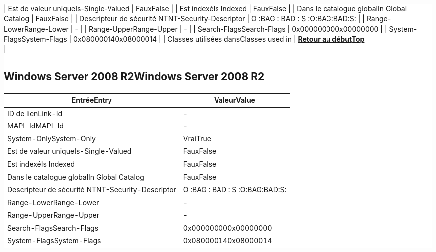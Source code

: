 | <span data-ttu-id="1fa03-229">Est de valeur unique</span><span class="sxs-lookup"><span data-stu-id="1fa03-229">Is-Single-Valued</span></span>       | <span data-ttu-id="1fa03-230">Faux</span><span class="sxs-lookup"><span data-stu-id="1fa03-230">False</span></span>                           |
| <span data-ttu-id="1fa03-231">Est indexé</span><span class="sxs-lookup"><span data-stu-id="1fa03-231">Is Indexed</span></span>             | <span data-ttu-id="1fa03-232">Faux</span><span class="sxs-lookup"><span data-stu-id="1fa03-232">False</span></span>                           |
| <span data-ttu-id="1fa03-233">Dans le catalogue global</span><span class="sxs-lookup"><span data-stu-id="1fa03-233">In Global Catalog</span></span>      | <span data-ttu-id="1fa03-234">Faux</span><span class="sxs-lookup"><span data-stu-id="1fa03-234">False</span></span>                           |
| <span data-ttu-id="1fa03-235">Descripteur de sécurité NT</span><span class="sxs-lookup"><span data-stu-id="1fa03-235">NT-Security-Descriptor</span></span> | <span data-ttu-id="1fa03-236">O :BAG : BAD : S :</span><span class="sxs-lookup"><span data-stu-id="1fa03-236">O:BAG:BAD:S:</span></span>                    |
| <span data-ttu-id="1fa03-237">Range-Lower</span><span class="sxs-lookup"><span data-stu-id="1fa03-237">Range-Lower</span></span>            | \-                              |
| <span data-ttu-id="1fa03-238">Range-Upper</span><span class="sxs-lookup"><span data-stu-id="1fa03-238">Range-Upper</span></span>            | \-                              |
| <span data-ttu-id="1fa03-239">Search-Flags</span><span class="sxs-lookup"><span data-stu-id="1fa03-239">Search-Flags</span></span>           | <span data-ttu-id="1fa03-240">0x00000000</span><span class="sxs-lookup"><span data-stu-id="1fa03-240">0x00000000</span></span>                      |
| <span data-ttu-id="1fa03-241">System-Flags</span><span class="sxs-lookup"><span data-stu-id="1fa03-241">System-Flags</span></span>           | <span data-ttu-id="1fa03-242">0x08000014</span><span class="sxs-lookup"><span data-stu-id="1fa03-242">0x08000014</span></span>                      |
| <span data-ttu-id="1fa03-243">Classes utilisées dans</span><span class="sxs-lookup"><span data-stu-id="1fa03-243">Classes used in</span></span>        | [<span data-ttu-id="1fa03-244">**Retour au début**</span><span class="sxs-lookup"><span data-stu-id="1fa03-244">**Top**</span></span>](c-top.md)<br/> |



## <a name="windows-server-2008-r2"></a><span data-ttu-id="1fa03-245">Windows Server 2008 R2</span><span class="sxs-lookup"><span data-stu-id="1fa03-245">Windows Server 2008 R2</span></span>



| <span data-ttu-id="1fa03-246">Entrée</span><span class="sxs-lookup"><span data-stu-id="1fa03-246">Entry</span></span> | <span data-ttu-id="1fa03-247">Valeur</span><span class="sxs-lookup"><span data-stu-id="1fa03-247">Value</span></span> |
|------------------------|---------------------------------|
| <span data-ttu-id="1fa03-248">ID de lien</span><span class="sxs-lookup"><span data-stu-id="1fa03-248">Link-Id</span></span>                | \-                              |
| <span data-ttu-id="1fa03-249">MAPI-Id</span><span class="sxs-lookup"><span data-stu-id="1fa03-249">MAPI-Id</span></span>                | \-                              |
| <span data-ttu-id="1fa03-250">System-Only</span><span class="sxs-lookup"><span data-stu-id="1fa03-250">System-Only</span></span>            | <span data-ttu-id="1fa03-251">Vrai</span><span class="sxs-lookup"><span data-stu-id="1fa03-251">True</span></span>                            |
| <span data-ttu-id="1fa03-252">Est de valeur unique</span><span class="sxs-lookup"><span data-stu-id="1fa03-252">Is-Single-Valued</span></span>       | <span data-ttu-id="1fa03-253">Faux</span><span class="sxs-lookup"><span data-stu-id="1fa03-253">False</span></span>                           |
| <span data-ttu-id="1fa03-254">Est indexé</span><span class="sxs-lookup"><span data-stu-id="1fa03-254">Is Indexed</span></span>             | <span data-ttu-id="1fa03-255">Faux</span><span class="sxs-lookup"><span data-stu-id="1fa03-255">False</span></span>                           |
| <span data-ttu-id="1fa03-256">Dans le catalogue global</span><span class="sxs-lookup"><span data-stu-id="1fa03-256">In Global Catalog</span></span>      | <span data-ttu-id="1fa03-257">Faux</span><span class="sxs-lookup"><span data-stu-id="1fa03-257">False</span></span>                           |
| <span data-ttu-id="1fa03-258">Descripteur de sécurité NT</span><span class="sxs-lookup"><span data-stu-id="1fa03-258">NT-Security-Descriptor</span></span> | <span data-ttu-id="1fa03-259">O :BAG : BAD : S :</span><span class="sxs-lookup"><span data-stu-id="1fa03-259">O:BAG:BAD:S:</span></span>                    |
| <span data-ttu-id="1fa03-260">Range-Lower</span><span class="sxs-lookup"><span data-stu-id="1fa03-260">Range-Lower</span></span>            | \-                              |
| <span data-ttu-id="1fa03-261">Range-Upper</span><span class="sxs-lookup"><span data-stu-id="1fa03-261">Range-Upper</span></span>            | \-                              |
| <span data-ttu-id="1fa03-262">Search-Flags</span><span class="sxs-lookup"><span data-stu-id="1fa03-262">Search-Flags</span></span>           | <span data-ttu-id="1fa03-263">0x00000000</span><span class="sxs-lookup"><span data-stu-id="1fa03-263">0x00000000</span></span>                      |
| <span data-ttu-id="1fa03-264">System-Flags</span><span class="sxs-lookup"><span data-stu-id="1fa03-264">System-Flags</span></span>           | <span data-ttu-id="1fa03-265">0x08000014</span><span class="sxs-lookup"><span data-stu-id="1fa03-265">0x08000014</span></span>                      |